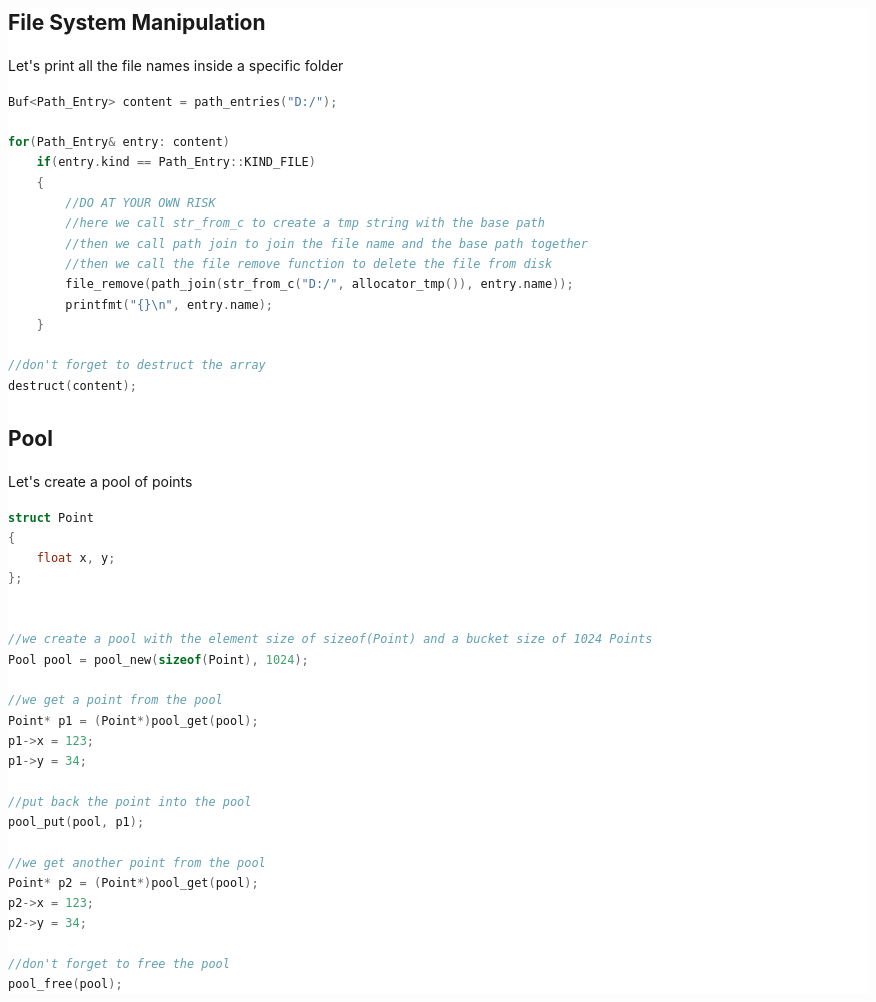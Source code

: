 ## File System Manipulation

Let's print all the file names inside a specific folder

```C++
Buf<Path_Entry> content = path_entries("D:/");

for(Path_Entry& entry: content)
	if(entry.kind == Path_Entry::KIND_FILE)
	{
		//DO AT YOUR OWN RISK
		//here we call str_from_c to create a tmp string with the base path
		//then we call path join to join the file name and the base path together
		//then we call the file remove function to delete the file from disk
		file_remove(path_join(str_from_c("D:/", allocator_tmp()), entry.name));
		printfmt("{}\n", entry.name);
	}

//don't forget to destruct the array
destruct(content);
```

## Pool

Let's create a pool of points

```C++
struct Point
{
	float x, y;
};


//we create a pool with the element size of sizeof(Point) and a bucket size of 1024 Points
Pool pool = pool_new(sizeof(Point), 1024);

//we get a point from the pool
Point* p1 = (Point*)pool_get(pool);
p1->x = 123;
p1->y = 34;

//put back the point into the pool
pool_put(pool, p1);

//we get another point from the pool
Point* p2 = (Point*)pool_get(pool);
p2->x = 123;
p2->y = 34;

//don't forget to free the pool
pool_free(pool);
```
